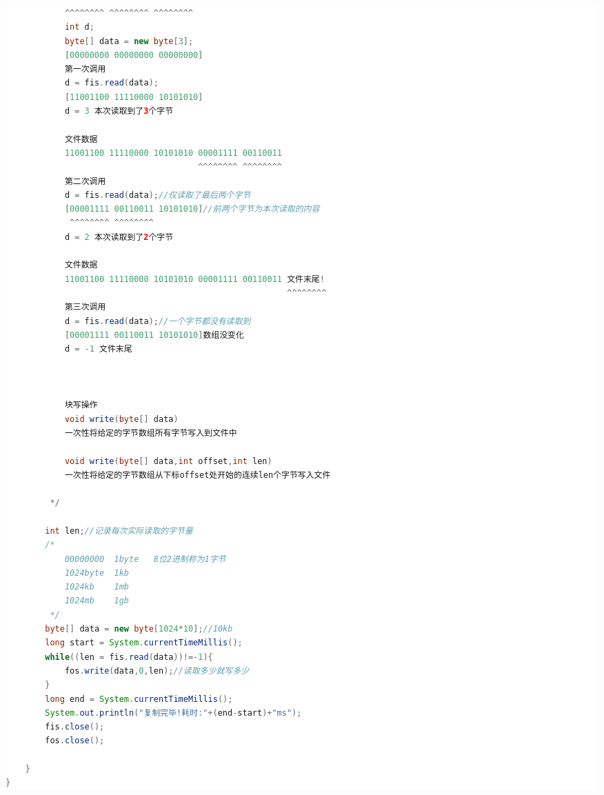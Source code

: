 ```java
            ^^^^^^^^ ^^^^^^^^ ^^^^^^^^
            int d;
            byte[] data = new byte[3];
            [00000000 00000000 00000000]
            第一次调用
            d = fis.read(data);
            [11001100 11110000 10101010]
            d = 3 本次读取到了3个字节

            文件数据
            11001100 11110000 10101010 00001111 00110011
                                       ^^^^^^^^ ^^^^^^^^
            第二次调用
            d = fis.read(data);//仅读取了最后两个字节
            [00001111 00110011 10101010]//前两个字节为本次读取的内容
             ^^^^^^^^ ^^^^^^^^
            d = 2 本次读取到了2个字节

            文件数据
            11001100 11110000 10101010 00001111 00110011 文件末尾!
                                                         ^^^^^^^^
            第三次调用
            d = fis.read(data);//一个字节都没有读取到
            [00001111 00110011 10101010]数组没变化
            d = -1 文件末尾



            块写操作
            void write(byte[] data)
            一次性将给定的字节数组所有字节写入到文件中

            void write(byte[] data,int offset,int len)
            一次性将给定的字节数组从下标offset处开始的连续len个字节写入文件

         */

        int len;//记录每次实际读取的字节量
        /*
            00000000  1byte   8位2进制称为1字节
            1024byte  1kb
            1024kb    1mb
            1024mb    1gb
         */
        byte[] data = new byte[1024*10];//10kb
        long start = System.currentTimeMillis();
        while((len = fis.read(data))!=-1){
            fos.write(data,0,len);//读取多少就写多少
        }
        long end = System.currentTimeMillis();
        System.out.println("复制完毕!耗时:"+(end-start)+"ms");
        fis.close();
        fos.close();

    }
}
```
